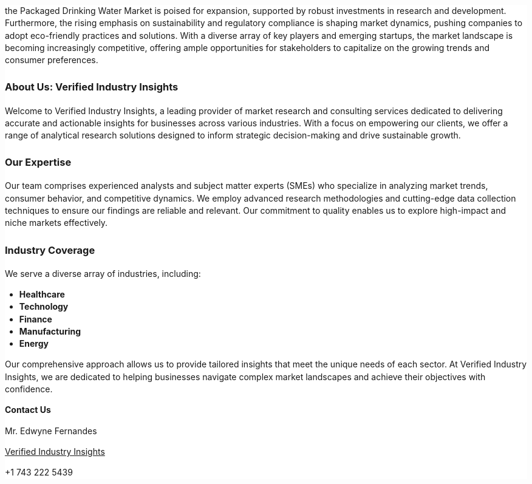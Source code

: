 the Packaged Drinking Water Market is poised for expansion, supported by robust investments in research and development. Furthermore, the rising emphasis on sustainability and regulatory compliance is shaping market dynamics, pushing companies to adopt eco-friendly practices and solutions. With a diverse array of key players and emerging startups, the market landscape is becoming increasingly competitive, offering ample opportunities for stakeholders to capitalize on the growing trends and consumer preferences.</p><h3>About Us: Verified Industry Insights</h3><p>Welcome to Verified Industry Insights, a leading provider of market research and consulting services dedicated to delivering accurate and actionable insights for businesses across various industries. With a focus on empowering our clients, we offer a range of analytical research solutions designed to inform strategic decision-making and drive sustainable growth.</p><h3>Our Expertise</h3><p>Our team comprises experienced analysts and subject matter experts (SMEs) who specialize in analyzing market trends, consumer behavior, and competitive dynamics. We employ advanced research methodologies and cutting-edge data collection techniques to ensure our findings are reliable and relevant. Our commitment to quality enables us to explore high-impact and niche markets effectively.</p><h3>Industry Coverage</h3><p>We serve a diverse array of industries, including:</p><ul><li><strong>Healthcare</strong></li><li><strong>Technology</strong></li><li><strong>Finance</strong></li><li><strong>Manufacturing</strong></li><li><strong>Energy</strong></li></ul><p>Our comprehensive approach allows us to provide tailored insights that meet the unique needs of each sector. At Verified Industry Insights, we are dedicated to helping businesses navigate complex market landscapes and achieve their objectives with confidence.</p><p><strong>Contact Us</strong></p><p>Mr. Edwyne Fernandes</p><p><a href="https://www.verifiedindustryinsights.com/">Verified Industry Insights</a></p><p>+1 743 222 5439</p>
